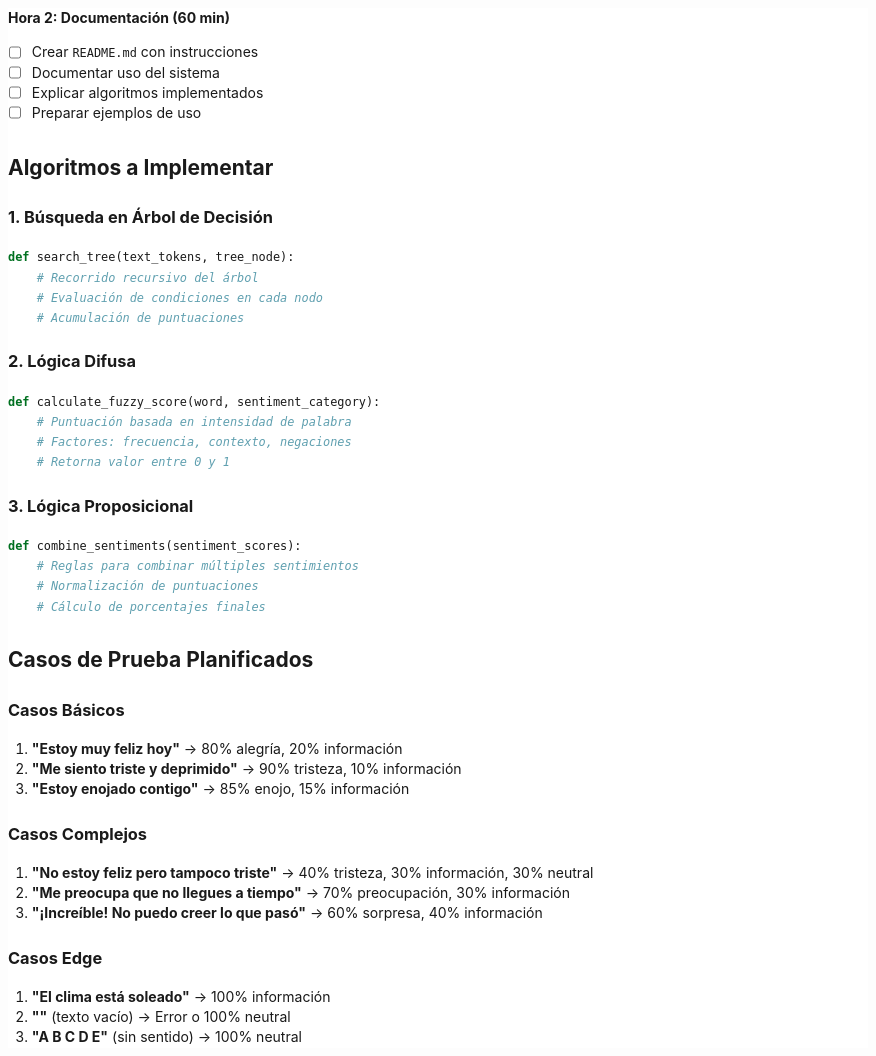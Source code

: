 **Hora 2: Documentación (60 min)**

- [ ] Crear `README.md` con instrucciones
- [ ] Documentar uso del sistema
- [ ] Explicar algoritmos implementados
- [ ] Preparar ejemplos de uso

## Algoritmos a Implementar

### 1. Búsqueda en Árbol de Decisión

```python
def search_tree(text_tokens, tree_node):
    # Recorrido recursivo del árbol
    # Evaluación de condiciones en cada nodo
    # Acumulación de puntuaciones
```

### 2. Lógica Difusa

```python
def calculate_fuzzy_score(word, sentiment_category):
    # Puntuación basada en intensidad de palabra
    # Factores: frecuencia, contexto, negaciones
    # Retorna valor entre 0 y 1
```

### 3. Lógica Proposicional

```python
def combine_sentiments(sentiment_scores):
    # Reglas para combinar múltiples sentimientos
    # Normalización de puntuaciones
    # Cálculo de porcentajes finales
```

## Casos de Prueba Planificados

### Casos Básicos

1. **"Estoy muy feliz hoy"** → 80% alegría, 20% información
2. **"Me siento triste y deprimido"** → 90% tristeza, 10% información
3. **"Estoy enojado contigo"** → 85% enojo, 15% información

### Casos Complejos

1. **"No estoy feliz pero tampoco triste"** → 40% tristeza, 30% información, 30% neutral
2. **"Me preocupa que no llegues a tiempo"** → 70% preocupación, 30% información
3. **"¡Increíble! No puedo creer lo que pasó"** → 60% sorpresa, 40% información

### Casos Edge

1. **"El clima está soleado"** → 100% información
2. **""** (texto vacío) → Error o 100% neutral
3. **"A B C D E"** (sin sentido) → 100% neutral
